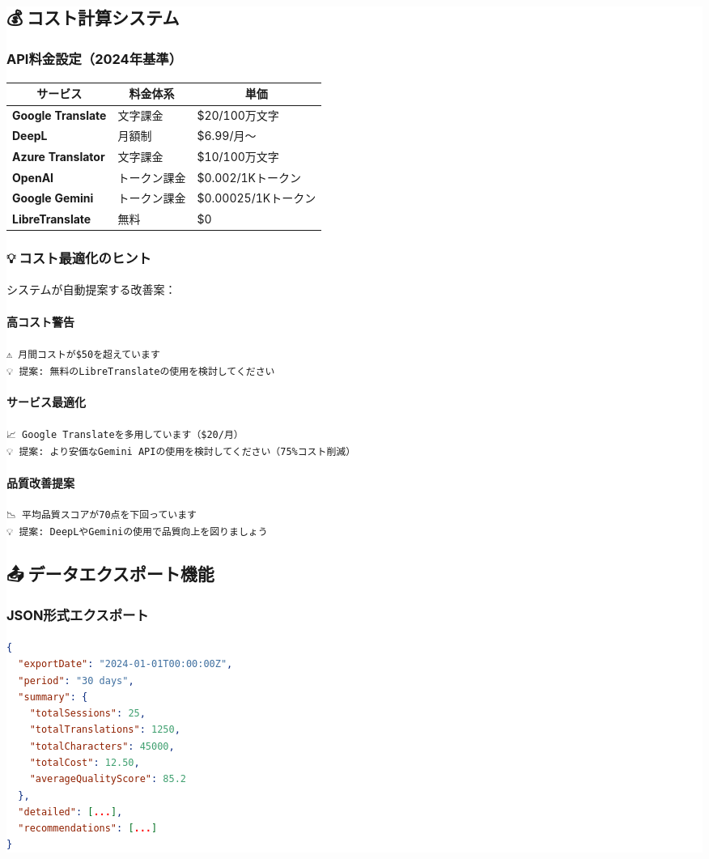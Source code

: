 ## 💰 コスト計算システム

### API料金設定（2024年基準）

| サービス | 料金体系 | 単価 |
|----------|-----------|-------|
| **Google Translate** | 文字課金 | $20/100万文字 |
| **DeepL** | 月額制 | $6.99/月～ |
| **Azure Translator** | 文字課金 | $10/100万文字 |
| **OpenAI** | トークン課金 | $0.002/1Kトークン |
| **Google Gemini** | トークン課金 | $0.00025/1Kトークン |
| **LibreTranslate** | 無料 | $0 |

### 💡 コスト最適化のヒント

システムが自動提案する改善案：

#### 高コスト警告
```
⚠️ 月間コストが$50を超えています
💡 提案: 無料のLibreTranslateの使用を検討してください
```

#### サービス最適化
```
📈 Google Translateを多用しています（$20/月）
💡 提案: より安価なGemini APIの使用を検討してください（75%コスト削減）
```

#### 品質改善提案
```
📉 平均品質スコアが70点を下回っています
💡 提案: DeepLやGeminiの使用で品質向上を図りましょう
```

## 📤 データエクスポート機能

### JSON形式エクスポート
```json
{
  "exportDate": "2024-01-01T00:00:00Z",
  "period": "30 days",
  "summary": {
    "totalSessions": 25,
    "totalTranslations": 1250,
    "totalCharacters": 45000,
    "totalCost": 12.50,
    "averageQualityScore": 85.2
  },
  "detailed": [...],
  "recommendations": [...]
}
```

